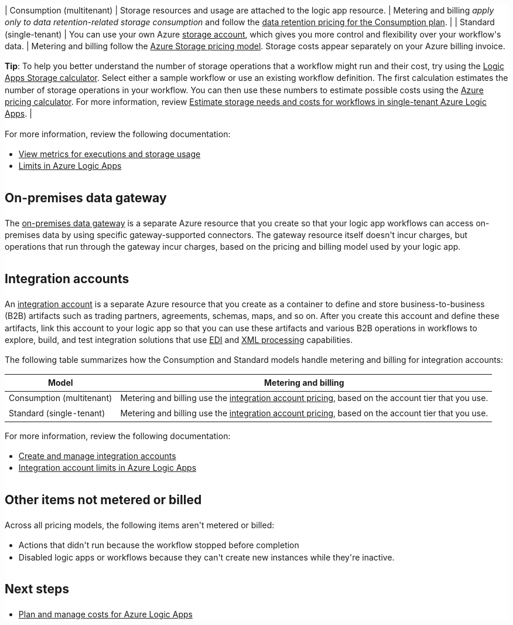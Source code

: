 | Consumption (multitenant) | Storage resources and usage are attached to the logic app resource. | Metering and billing *apply only to data retention-related storage consumption* and follow the [data retention pricing for the Consumption plan](https://azure.microsoft.com/pricing/details/logic-apps). |
| Standard (single-tenant) | You can use your own Azure [storage account](../azure-functions/storage-considerations.md#storage-account-requirements), which gives you more control and flexibility over your workflow's data. |  Metering and billing follow the [Azure Storage pricing model](https://azure.microsoft.com/pricing/details/storage/). Storage costs appear separately on your Azure billing invoice. <p><p>**Tip**: To help you better understand the number of storage operations that a workflow might run and their cost, try using the [Logic Apps Storage calculator](https://logicapps.azure.com/calculator). Select either a sample workflow or use an existing workflow definition. The first calculation estimates the number of storage operations in your workflow. You can then use these numbers to estimate possible costs using the [Azure pricing calculator](https://azure.microsoft.com/pricing/calculator/). For more information, review [Estimate storage needs and costs for workflows in single-tenant Azure Logic Apps](estimate-storage-costs.md). |

For more information, review the following documentation:

* [View metrics for executions and storage usage](plan-manage-costs.md#monitor-billing-metrics)
* [Limits in Azure Logic Apps](logic-apps-limits-and-config.md)

<a name="data-gateway"></a>

## On-premises data gateway

The [on-premises data gateway](../logic-apps/logic-apps-gateway-install.md) is a separate Azure resource that you create so that your logic app workflows can access on-premises data by using specific gateway-supported connectors. The gateway resource itself doesn't incur charges, but operations that run through the gateway incur charges, based on the pricing and billing model used by your logic app.

<a name="integration-accounts"></a>

## Integration accounts

An [integration account](logic-apps-enterprise-integration-create-integration-account.md) is a separate Azure resource that you create as a container to define and store business-to-business (B2B) artifacts such as trading partners, agreements, schemas, maps, and so on. After you create this account and define these artifacts, link this account to your logic app so that you can use these artifacts and various B2B operations in workflows to explore, build, and test integration solutions that use [EDI](logic-apps-enterprise-integration-b2b.md) and [XML processing](logic-apps-enterprise-integration-xml.md) capabilities.

The following table summarizes how the Consumption and Standard models handle metering and billing for integration accounts:

| Model | Metering and billing |
|-------|----------------------|
| Consumption (multitenant) | Metering and billing use the [integration account pricing](https://azure.microsoft.com/pricing/details/logic-apps/), based on the account tier that you use. |
| Standard (single-tenant) | Metering and billing use the [integration account pricing](https://azure.microsoft.com/pricing/details/logic-apps/), based on the account tier that you use. |

For more information, review the following documentation:

* [Create and manage integration accounts](logic-apps-enterprise-integration-create-integration-account.md)
* [Integration account limits in Azure Logic Apps](../logic-apps/logic-apps-limits-and-config.md#integration-account-limits)

## Other items not metered or billed

Across all pricing models, the following items aren't metered or billed:

* Actions that didn't run because the workflow stopped before completion
* Disabled logic apps or workflows because they can't create new instances while they're inactive.

## Next steps

* [Plan and manage costs for Azure Logic Apps](plan-manage-costs.md)
